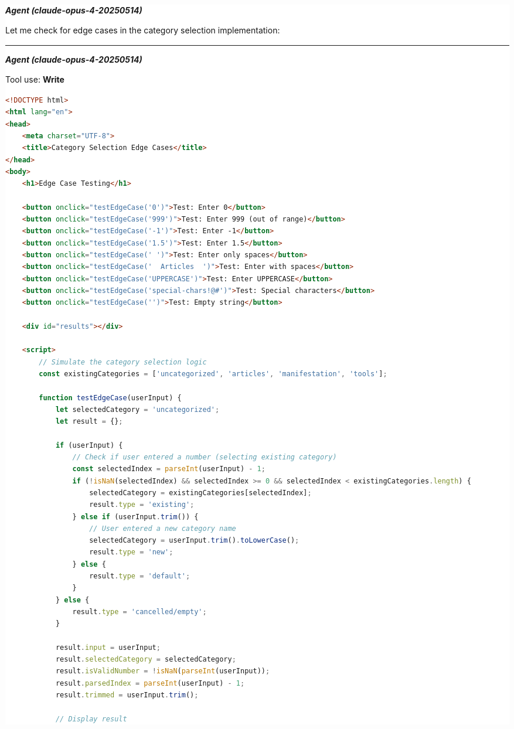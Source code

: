 
_**Agent (claude-opus-4-20250514)**_

Let me check for edge cases in the category selection implementation:

---

_**Agent (claude-opus-4-20250514)**_

Tool use: **Write**

```html
<!DOCTYPE html>
<html lang="en">
<head>
    <meta charset="UTF-8">
    <title>Category Selection Edge Cases</title>
</head>
<body>
    <h1>Edge Case Testing</h1>
    
    <button onclick="testEdgeCase('0')">Test: Enter 0</button>
    <button onclick="testEdgeCase('999')">Test: Enter 999 (out of range)</button>
    <button onclick="testEdgeCase('-1')">Test: Enter -1</button>
    <button onclick="testEdgeCase('1.5')">Test: Enter 1.5</button>
    <button onclick="testEdgeCase(' ')">Test: Enter only spaces</button>
    <button onclick="testEdgeCase('  Articles  ')">Test: Enter with spaces</button>
    <button onclick="testEdgeCase('UPPERCASE')">Test: Enter UPPERCASE</button>
    <button onclick="testEdgeCase('special-chars!@#')">Test: Special characters</button>
    <button onclick="testEdgeCase('')">Test: Empty string</button>
    
    <div id="results"></div>

    <script>
        // Simulate the category selection logic
        const existingCategories = ['uncategorized', 'articles', 'manifestation', 'tools'];
        
        function testEdgeCase(userInput) {
            let selectedCategory = 'uncategorized';
            let result = {};
            
            if (userInput) {
                // Check if user entered a number (selecting existing category)
                const selectedIndex = parseInt(userInput) - 1;
                if (!isNaN(selectedIndex) && selectedIndex >= 0 && selectedIndex < existingCategories.length) {
                    selectedCategory = existingCategories[selectedIndex];
                    result.type = 'existing';
                } else if (userInput.trim()) {
                    // User entered a new category name
                    selectedCategory = userInput.trim().toLowerCase();
                    result.type = 'new';
                } else {
                    result.type = 'default';
                }
            } else {
                result.type = 'cancelled/empty';
            }
            
            result.input = userInput;
            result.selectedCategory = selectedCategory;
            result.isValidNumber = !isNaN(parseInt(userInput));
            result.parsedIndex = parseInt(userInput) - 1;
            result.trimmed = userInput.trim();
            
            // Display result
```